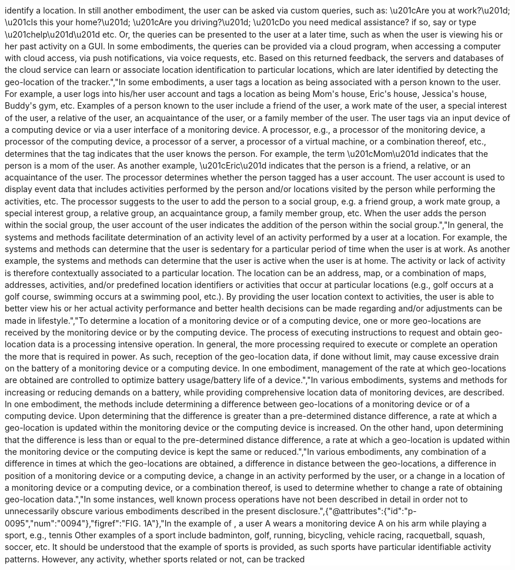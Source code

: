 identify a location. In still another embodiment, the user can be asked via custom queries, such as: \u201cAre you at work?\u201d; \u201cIs this your home?\u201d; \u201cAre you driving?\u201d; \u201cDo you need medical assistance? if so, say or type \u201chelp\u201d\u201d etc. Or, the queries can be presented to the user at a later time, such as when the user is viewing his or her past activity on a GUI. In some embodiments, the queries can be provided via a cloud program, when accessing a computer with cloud access, via push notifications, via voice requests, etc. Based on this returned feedback, the servers and databases of the cloud service can learn or associate location identification to particular locations, which are later identified by detecting the geo-location of the tracker.","In some embodiments, a user tags a location as being associated with a person known to the user. For example, a user logs into his\/her user account and tags a location as being Mom's house, Eric's house, Jessica's house, Buddy's gym, etc. Examples of a person known to the user include a friend of the user, a work mate of the user, a special interest of the user, a relative of the user, an acquaintance of the user, or a family member of the user. The user tags via an input device of a computing device or via a user interface of a monitoring device. A processor, e.g., a processor of the monitoring device, a processor of the computing device, a processor of a server, a processor of a virtual machine, or a combination thereof, etc., determines that the tag indicates that the user knows the person. For example, the term \u201cMom\u201d indicates that the person is a mom of the user. As another example, \u201cEric\u201d indicates that the person is a friend, a relative, or an acquaintance of the user. The processor determines whether the person tagged has a user account. The user account is used to display event data that includes activities performed by the person and\/or locations visited by the person while performing the activities, etc. The processor suggests to the user to add the person to a social group, e.g. a friend group, a work mate group, a special interest group, a relative group, an acquaintance group, a family member group, etc. When the user adds the person within the social group, the user account of the user indicates the addition of the person within the social group.","In general, the systems and methods facilitate determination of an activity level of an activity performed by a user at a location. For example, the systems and methods can determine that the user is sedentary for a particular period of time when the user is at work. As another example, the systems and methods can determine that the user is active when the user is at home. The activity or lack of activity is therefore contextually associated to a particular location. The location can be an address, map, or a combination of maps, addresses, activities, and\/or predefined location identifiers or activities that occur at particular locations (e.g., golf occurs at a golf course, swimming occurs at a swimming pool, etc.). By providing the user location context to activities, the user is able to better view his or her actual activity performance and better health decisions can be made regarding and\/or adjustments can be made in lifestyle.","To determine a location of a monitoring device or of a computing device, one or more geo-locations are received by the monitoring device or by the computing device. The process of executing instructions to request and obtain geo-location data is a processing intensive operation. In general, the more processing required to execute or complete an operation the more that is required in power. As such, reception of the geo-location data, if done without limit, may cause excessive drain on the battery of a monitoring device or a computing device. In one embodiment, management of the rate at which geo-locations are obtained are controlled to optimize battery usage\/battery life of a device.","In various embodiments, systems and methods for increasing or reducing demands on a battery, while providing comprehensive location data of monitoring devices, are described. In one embodiment, the methods include determining a difference between geo-locations of a monitoring device or of a computing device. Upon determining that the difference is greater than a pre-determined distance difference, a rate at which a geo-location is updated within the monitoring device or the computing device is increased. On the other hand, upon determining that the difference is less than or equal to the pre-determined distance difference, a rate at which a geo-location is updated within the monitoring device or the computing device is kept the same or reduced.","In various embodiments, any combination of a difference in times at which the geo-locations are obtained, a difference in distance between the geo-locations, a difference in position of a monitoring device or a computing device, a change in an activity performed by the user, or a change in a location of a monitoring device or a computing device, or a combination thereof, is used to determine whether to change a rate of obtaining geo-location data.","In some instances, well known process operations have not been described in detail in order not to unnecessarily obscure various embodiments described in the present disclosure.",{"@attributes":{"id":"p-0095","num":"0094"},"figref":"FIG. 1A"},"In the example of , a user A wears a monitoring device A on his arm while playing a sport, e.g., tennis Other examples of a sport include badminton, golf, running, bicycling, vehicle racing, racquetball, squash, soccer, etc. It should be understood that the example of sports is provided, as such sports have particular identifiable activity patterns. However, any activity, whether sports related or not, can be tracked
